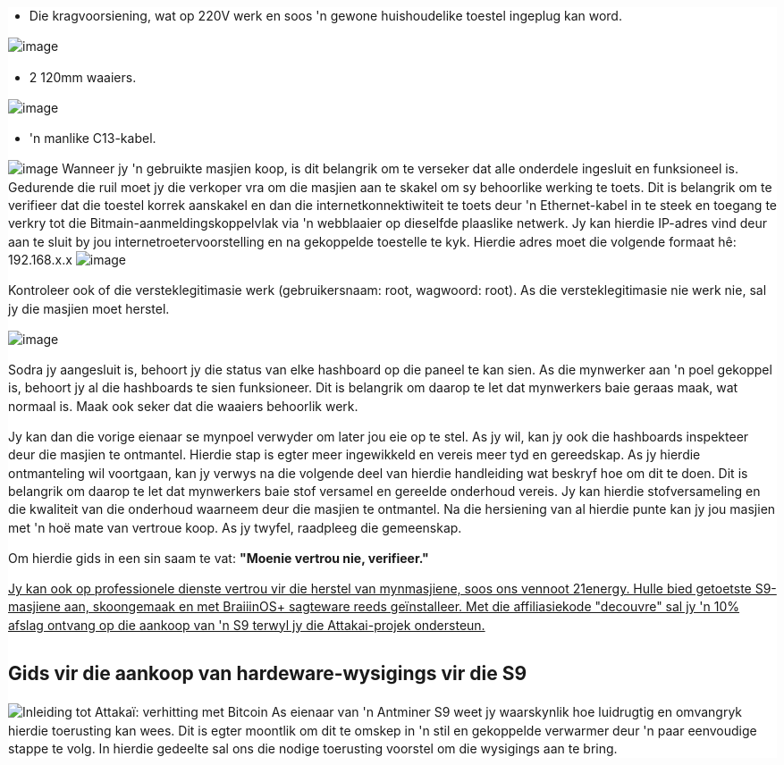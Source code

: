 - Die kragvoorsiening, wat op 220V werk en soos 'n gewone huishoudelike toestel ingeplug kan word.

![image](assets/guide-achat/5.jpeg)

- 2 120mm waaiers.

![image](assets/guide-achat/6.jpeg)

- 'n manlike C13-kabel.

![image](assets/guide-achat/7.jpeg)
Wanneer jy 'n gebruikte masjien koop, is dit belangrik om te verseker dat alle onderdele ingesluit en funksioneel is. Gedurende die ruil moet jy die verkoper vra om die masjien aan te skakel om sy behoorlike werking te toets. Dit is belangrik om te verifieer dat die toestel korrek aanskakel en dan die internetkonnektiwiteit te toets deur 'n Ethernet-kabel in te steek en toegang te verkry tot die Bitmain-aanmeldingskoppelvlak via 'n webblaaier op dieselfde plaaslike netwerk. Jy kan hierdie IP-adres vind deur aan te sluit by jou internetroetervoorstelling en na gekoppelde toestelle te kyk. Hierdie adres moet die volgende formaat hê: 192.168.x.x
![image](assets/guide-achat/8.gif)

Kontroleer ook of die versteklegitimasie werk (gebruikersnaam: root, wagwoord: root). As die versteklegitimasie nie werk nie, sal jy die masjien moet herstel.

![image](assets/guide-achat/9.jpeg)

Sodra jy aangesluit is, behoort jy die status van elke hashboard op die paneel te kan sien. As die mynwerker aan 'n poel gekoppel is, behoort jy al die hashboards te sien funksioneer. Dit is belangrik om daarop te let dat mynwerkers baie geraas maak, wat normaal is. Maak ook seker dat die waaiers behoorlik werk.

Jy kan dan die vorige eienaar se mynpoel verwyder om later jou eie op te stel. As jy wil, kan jy ook die hashboards inspekteer deur die masjien te ontmantel. Hierdie stap is egter meer ingewikkeld en vereis meer tyd en gereedskap. As jy hierdie ontmanteling wil voortgaan, kan jy verwys na die volgende deel van hierdie handleiding wat beskryf hoe om dit te doen. Dit is belangrik om daarop te let dat mynwerkers baie stof versamel en gereelde onderhoud vereis. Jy kan hierdie stofversameling en die kwaliteit van die onderhoud waarneem deur die masjien te ontmantel.
Na die hersiening van al hierdie punte kan jy jou masjien met 'n hoë mate van vertroue koop. As jy twyfel, raadpleeg die gemeenskap.

Om hierdie gids in een sin saam te vat: **"Moenie vertrou nie, verifieer."**

[Jy kan ook op professionele dienste vertrou vir die herstel van mynmasjiene, soos ons vennoot 21energy. Hulle bied getoetste S9-masjiene aan, skoongemaak en met BraiiinOS+ sagteware reeds geïnstalleer. Met die affiliasiekode "decouvre" sal jy 'n 10% afslag ontvang op die aankoop van 'n S9 terwyl jy die Attakai-projek ondersteun.](https://21energy.io/en/produkt/bitmain-antminer-s9-bundle/)

## Gids vir die aankoop van hardeware-wysigings vir die S9

![Inleiding tot Attakaï: verhitting met Bitcoin](https://www.youtube.com/watch?v=U_PLo59lp-g)
As eienaar van 'n Antminer S9 weet jy waarskynlik hoe luidrugtig en omvangryk hierdie toerusting kan wees. Dit is egter moontlik om dit te omskep in 'n stil en gekoppelde verwarmer deur 'n paar eenvoudige stappe te volg. In hierdie gedeelte sal ons die nodige toerusting voorstel om die wysigings aan te bring.
